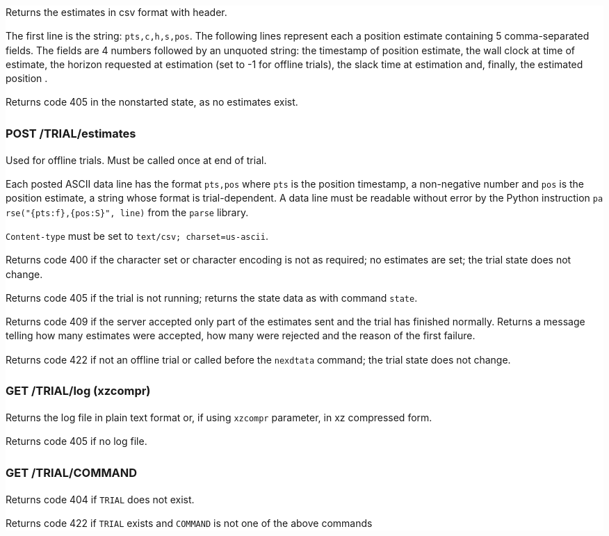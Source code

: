 Returns the estimates in csv format with header.

The first line is the string: `pts,c,h,s,pos`.  The following lines represent each a position estimate containing 5 comma-separated fields.  The fields are 4 numbers followed by an unquoted string: the timestamp of position estimate, the wall clock at time of estimate, the horizon requested at estimation (set to -1 for offline trials), the slack time at estimation and, finally, the estimated position .

Returns code 405 in the nonstarted state, as no estimates exist.


### POST /TRIAL/estimates

Used for offline trials.  Must be called once at end of trial.

Each posted ASCII data line has the format `pts,pos` where `pts` is the position timestamp, a non-negative number and `pos` is the position estimate, a string whose format is trial-dependent.  A data line must be readable without error by the Python instruction `parse("{pts:f},{pos:S}", line)` from the `parse` library.

`Content-type` must be set to `text/csv; charset=us-ascii`.

Returns code 400 if the character set or character encoding is not as required; no estimates are set; the trial state does not change.

Returns code 405 if the trial is not running; returns the state data as with command `state`.

Returns code 409 if the server accepted only part of the estimates sent and the trial has finished normally.  Returns a message telling how many estimates were accepted, how many were rejected and the reason of the first failure.

Returns code 422 if not an offline trial or called before the `nexdtata` command; the trial state does not change.


### GET /TRIAL/log (xzcompr)

Returns the log file in plain text format or, if using `xzcompr` parameter, in xz compressed form.

Returns code 405 if no log file.


### GET /TRIAL/COMMAND

Returns code 404 if `TRIAL` does not exist.

Returns code 422 if `TRIAL` exists and `COMMAND` is not one of the above commands





